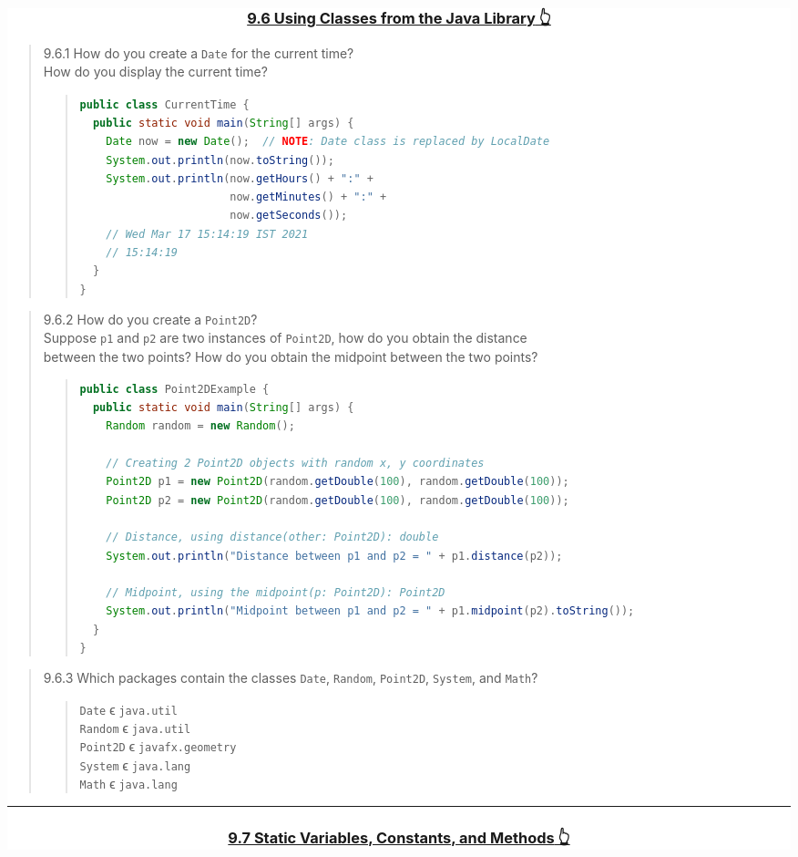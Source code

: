 <h3 align="center" id="6"><u>9.6 Using Classes from the Java Library</u><a href="#home"> 👆</a></h3>

> 9.6.1 How do you create a `Date` for the current time?  
> How do you display the current time?
>
> > ```java
> > public class CurrentTime {
> >   public static void main(String[] args) {
> >     Date now = new Date();  // NOTE: Date class is replaced by LocalDate
> >     System.out.println(now.toString());
> >     System.out.println(now.getHours() + ":" +
> >                        now.getMinutes() + ":" +
> >                        now.getSeconds());
> >     // Wed Mar 17 15:14:19 IST 2021
> >     // 15:14:19
> >   }
> > }
> > ```

> 9.6.2 How do you create a `Point2D`?  
> Suppose `p1` and `p2` are two instances of `Point2D`, how do you obtain the distance  
> between the two points?
> How do you obtain the midpoint between the two points?
>
> > ```java
> > public class Point2DExample {
> >   public static void main(String[] args) {
> >     Random random = new Random();
> >
> >     // Creating 2 Point2D objects with random x, y coordinates
> >     Point2D p1 = new Point2D(random.getDouble(100), random.getDouble(100));
> >     Point2D p2 = new Point2D(random.getDouble(100), random.getDouble(100));
> >
> >     // Distance, using distance(other: Point2D): double
> >     System.out.println("Distance between p1 and p2 = " + p1.distance(p2));
> >
> >     // Midpoint, using the midpoint(p: Point2D): Point2D
> >     System.out.println("Midpoint between p1 and p2 = " + p1.midpoint(p2).toString());
> >   }
> > }
> > ```

> 9.6.3 Which packages contain the classes `Date`, `Random`, `Point2D`, `System`, and `Math`?
>
> > `Date` ϵ `java.util`  
> > `Random` ϵ `java.util`  
> > `Point2D` ϵ `javafx.geometry`  
> > `System` ϵ `java.lang`  
> > `Math` ϵ `java.lang`

---

<h3 align="center" id="7"><u>9.7 Static Variables, Constants, and Methods</u><a href="#home"> 👆</a></h3>
